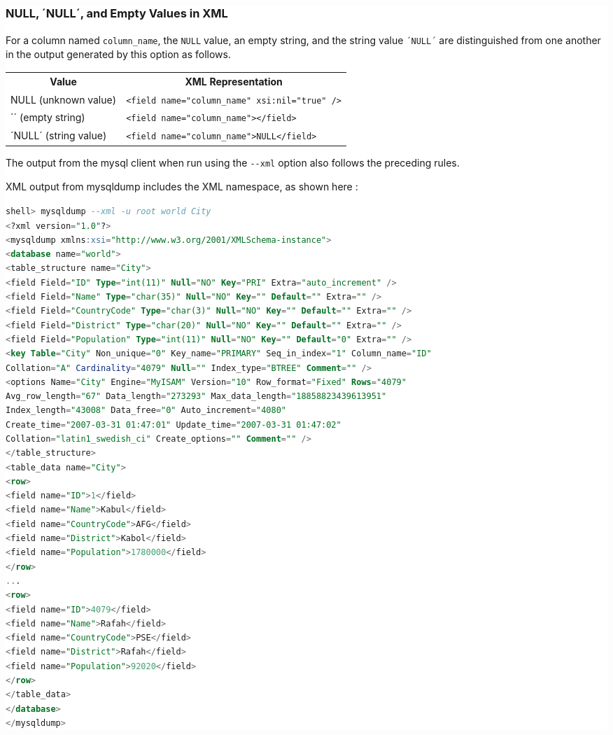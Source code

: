 ### NULL, ´NULL´, and Empty Values in XML

For a column named `column_name`, the `NULL` value, an empty string, and
the string value `´NULL´` are distinguished from one another in the output
generated by this option as follows.

<table><tbody><tr><th>Value</th><th>XML Representation</th></tr>
<tr><td>NULL (unknown value)</td><td><code class="fixed" style="white-space:pre-wrap"><span class="nt">&lt;field</span> <span class="na">name=</span><span class="s">"column_name"</span> <span class="na">xsi:nil=</span><span class="s">"true"</span> <span class="nt">/&gt;</span>
</code></td></tr>
<tr><td>´´ (empty string)</td><td><code class="fixed" style="white-space:pre-wrap"><span class="nt">&lt;field</span> <span class="na">name=</span><span class="s">"column_name"</span><span class="nt">&gt;&lt;/field&gt;</span>
</code></td></tr>
<tr><td>´NULL´ (string value)</td><td><code class="fixed" style="white-space:pre-wrap"><span class="nt">&lt;field</span> <span class="na">name=</span><span class="s">"column_name"</span><span class="nt">&gt;</span>NULL<span class="nt">&lt;/field&gt;</span>
</code></td></tr>
</tbody></table>

The output from the mysql client when run using
the `--xml` option also follows the preceding rules.

XML output from mysqldump includes the XML namespace, as shown here :

```sql
shell> mysqldump --xml -u root world City
<?xml version="1.0"?>
<mysqldump xmlns:xsi="http://www.w3.org/2001/XMLSchema-instance">
<database name="world">
<table_structure name="City">
<field Field="ID" Type="int(11)" Null="NO" Key="PRI" Extra="auto_increment" />
<field Field="Name" Type="char(35)" Null="NO" Key="" Default="" Extra="" />
<field Field="CountryCode" Type="char(3)" Null="NO" Key="" Default="" Extra="" />
<field Field="District" Type="char(20)" Null="NO" Key="" Default="" Extra="" />
<field Field="Population" Type="int(11)" Null="NO" Key="" Default="0" Extra="" />
<key Table="City" Non_unique="0" Key_name="PRIMARY" Seq_in_index="1" Column_name="ID"
Collation="A" Cardinality="4079" Null="" Index_type="BTREE" Comment="" />
<options Name="City" Engine="MyISAM" Version="10" Row_format="Fixed" Rows="4079"
Avg_row_length="67" Data_length="273293" Max_data_length="18858823439613951"
Index_length="43008" Data_free="0" Auto_increment="4080"
Create_time="2007-03-31 01:47:01" Update_time="2007-03-31 01:47:02"
Collation="latin1_swedish_ci" Create_options="" Comment="" />
</table_structure>
<table_data name="City">
<row>
<field name="ID">1</field>
<field name="Name">Kabul</field>
<field name="CountryCode">AFG</field>
<field name="District">Kabol</field>
<field name="Population">1780000</field>
</row>
...
<row>
<field name="ID">4079</field>
<field name="Name">Rafah</field>
<field name="CountryCode">PSE</field>
<field name="District">Rafah</field>
<field name="Population">92020</field>
</row>
</table_data>
</database>
</mysqldump>
```
